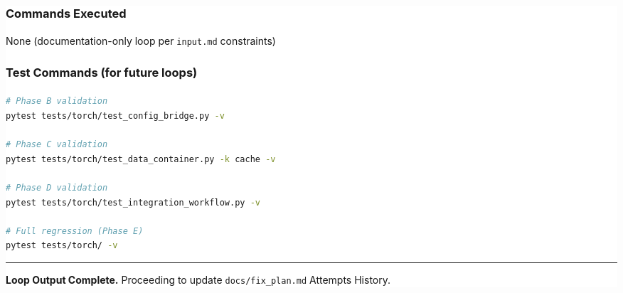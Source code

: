 ### Commands Executed

None (documentation-only loop per `input.md` constraints)

### Test Commands (for future loops)

```bash
# Phase B validation
pytest tests/torch/test_config_bridge.py -v

# Phase C validation
pytest tests/torch/test_data_container.py -k cache -v

# Phase D validation
pytest tests/torch/test_integration_workflow.py -v

# Full regression (Phase E)
pytest tests/torch/ -v
```

---

**Loop Output Complete.** Proceeding to update `docs/fix_plan.md` Attempts History.
